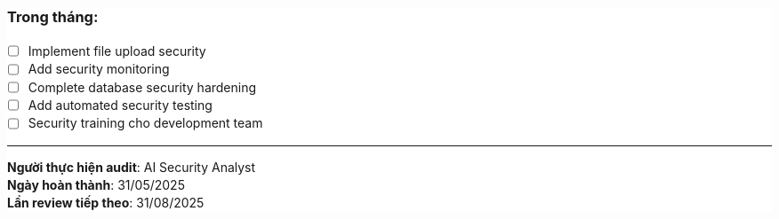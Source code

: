 ### Trong tháng:
- [ ] Implement file upload security
- [ ] Add security monitoring
- [ ] Complete database security hardening
- [ ] Add automated security testing
- [ ] Security training cho development team

---

**Người thực hiện audit**: AI Security Analyst  
**Ngày hoàn thành**: 31/05/2025  
**Lần review tiếp theo**: 31/08/2025
